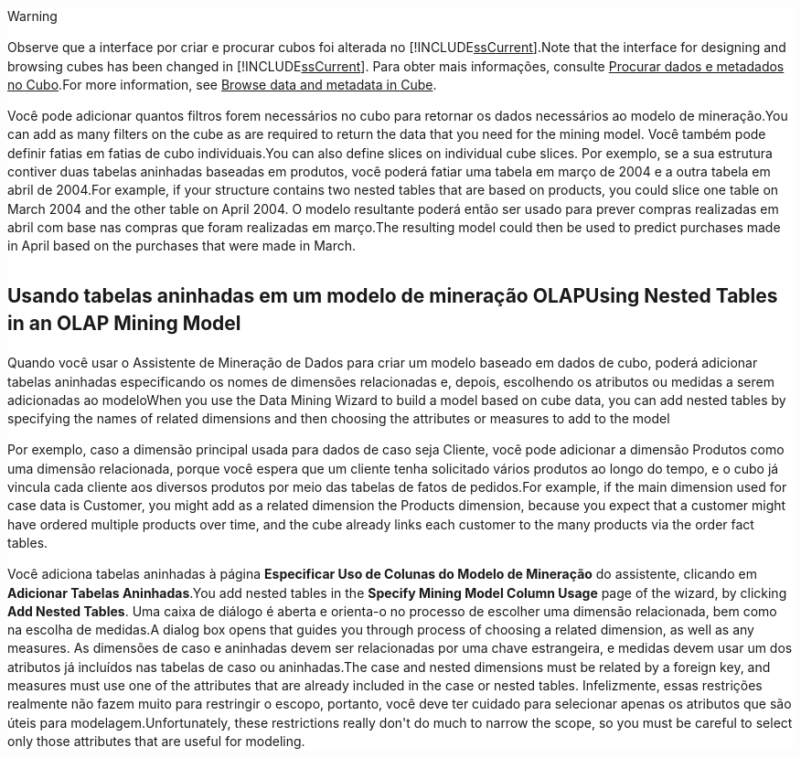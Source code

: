 > [!WARNING]  
>  <span data-ttu-id="20f32-194">Observe que a interface por criar e procurar cubos foi alterada no [!INCLUDE[ssCurrent](../../includes/sscurrent-md.md)].</span><span class="sxs-lookup"><span data-stu-id="20f32-194">Note that the interface for designing and browsing cubes has been changed in [!INCLUDE[ssCurrent](../../includes/sscurrent-md.md)].</span></span> <span data-ttu-id="20f32-195">Para obter mais informações, consulte [Procurar dados e metadados no Cubo](../multidimensional-models/browse-data-and-metadata-in-cube.md).</span><span class="sxs-lookup"><span data-stu-id="20f32-195">For more information, see [Browse data and metadata in Cube](../multidimensional-models/browse-data-and-metadata-in-cube.md).</span></span>  
  
 <span data-ttu-id="20f32-196">Você pode adicionar quantos filtros forem necessários no cubo para retornar os dados necessários ao modelo de mineração.</span><span class="sxs-lookup"><span data-stu-id="20f32-196">You can add as many filters on the cube as are required to return the data that you need for the mining model.</span></span> <span data-ttu-id="20f32-197">Você também pode definir fatias em fatias de cubo individuais.</span><span class="sxs-lookup"><span data-stu-id="20f32-197">You can also define slices on individual cube slices.</span></span> <span data-ttu-id="20f32-198">Por exemplo, se a sua estrutura contiver duas tabelas aninhadas baseadas em produtos, você poderá fatiar uma tabela em março de 2004 e a outra tabela em abril de 2004.</span><span class="sxs-lookup"><span data-stu-id="20f32-198">For example, if your structure contains two nested tables that are based on products, you could slice one table on March 2004 and the other table on April 2004.</span></span> <span data-ttu-id="20f32-199">O modelo resultante poderá então ser usado para prever compras realizadas em abril com base nas compras que foram realizadas em março.</span><span class="sxs-lookup"><span data-stu-id="20f32-199">The resulting model could then be used to predict purchases made in April based on the purchases that were made in March.</span></span>  
  
##  <a name="using-nested-tables-in-an-olap-mining-model"></a><a name="bkmk_Nested"></a><span data-ttu-id="20f32-200">Usando tabelas aninhadas em um modelo de mineração OLAP</span><span class="sxs-lookup"><span data-stu-id="20f32-200">Using Nested Tables in an OLAP Mining Model</span></span>  
 <span data-ttu-id="20f32-201">Quando você usar o Assistente de Mineração de Dados para criar um modelo baseado em dados de cubo, poderá adicionar tabelas aninhadas especificando os nomes de dimensões relacionadas e, depois, escolhendo os atributos ou medidas a serem adicionadas ao modelo</span><span class="sxs-lookup"><span data-stu-id="20f32-201">When you use the Data Mining Wizard to build a model based on cube data, you can add nested tables by specifying the names of related dimensions and then choosing the attributes or measures to add to the model</span></span>  
  
 <span data-ttu-id="20f32-202">Por exemplo, caso a dimensão principal usada para dados de caso seja Cliente, você pode adicionar a dimensão Produtos como uma dimensão relacionada, porque você espera que um cliente tenha solicitado vários produtos ao longo do tempo, e o cubo já vincula cada cliente aos diversos produtos por meio das tabelas de fatos de pedidos.</span><span class="sxs-lookup"><span data-stu-id="20f32-202">For example, if the main dimension used for case data is Customer, you might add as a related dimension the Products dimension, because you expect that a customer might have ordered multiple products over time, and the cube already links each customer to the many products via the order fact tables.</span></span>  
  
 <span data-ttu-id="20f32-203">Você adiciona tabelas aninhadas à página **Especificar Uso de Colunas do Modelo de Mineração** do assistente, clicando em **Adicionar Tabelas Aninhadas**.</span><span class="sxs-lookup"><span data-stu-id="20f32-203">You add nested tables in the **Specify Mining Model Column Usage** page of the wizard, by clicking **Add Nested Tables**.</span></span> <span data-ttu-id="20f32-204">Uma caixa de diálogo é aberta e orienta-o no processo de escolher uma dimensão relacionada, bem como na escolha de medidas.</span><span class="sxs-lookup"><span data-stu-id="20f32-204">A dialog box opens that guides you through process of choosing a related dimension, as well as any measures.</span></span> <span data-ttu-id="20f32-205">As dimensões de caso e aninhadas devem ser relacionadas por uma chave estrangeira, e medidas devem usar um dos atributos já incluídos nas tabelas de caso ou aninhadas.</span><span class="sxs-lookup"><span data-stu-id="20f32-205">The case and nested dimensions must be related by a foreign key, and measures must use one of the attributes that are already included in the case or nested tables.</span></span> <span data-ttu-id="20f32-206">Infelizmente, essas restrições realmente não fazem muito para restringir o escopo, portanto, você deve ter cuidado para selecionar apenas os atributos que são úteis para modelagem.</span><span class="sxs-lookup"><span data-stu-id="20f32-206">Unfortunately, these restrictions really don't do much to narrow the scope, so you must be careful to select only those attributes that are useful for modeling.</span></span>  
  